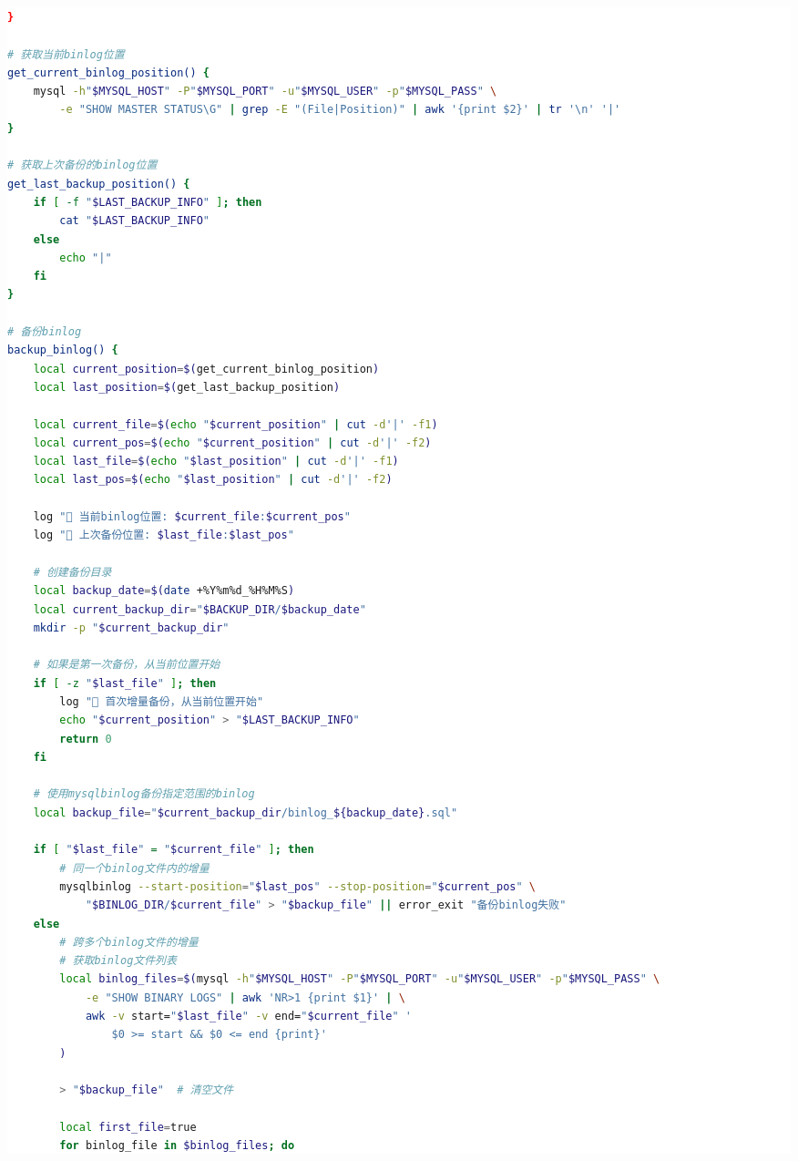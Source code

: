 ```bash
}

# 获取当前binlog位置
get_current_binlog_position() {
    mysql -h"$MYSQL_HOST" -P"$MYSQL_PORT" -u"$MYSQL_USER" -p"$MYSQL_PASS" \
        -e "SHOW MASTER STATUS\G" | grep -E "(File|Position)" | awk '{print $2}' | tr '\n' '|'
}

# 获取上次备份的binlog位置
get_last_backup_position() {
    if [ -f "$LAST_BACKUP_INFO" ]; then
        cat "$LAST_BACKUP_INFO"
    else
        echo "|"
    fi
}

# 备份binlog
backup_binlog() {
    local current_position=$(get_current_binlog_position)
    local last_position=$(get_last_backup_position)
    
    local current_file=$(echo "$current_position" | cut -d'|' -f1)
    local current_pos=$(echo "$current_position" | cut -d'|' -f2)
    local last_file=$(echo "$last_position" | cut -d'|' -f1)
    local last_pos=$(echo "$last_position" | cut -d'|' -f2)
    
    log "📍 当前binlog位置: $current_file:$current_pos"
    log "📍 上次备份位置: $last_file:$last_pos"
    
    # 创建备份目录
    local backup_date=$(date +%Y%m%d_%H%M%S)
    local current_backup_dir="$BACKUP_DIR/$backup_date"
    mkdir -p "$current_backup_dir"
    
    # 如果是第一次备份，从当前位置开始
    if [ -z "$last_file" ]; then
        log "🔄 首次增量备份，从当前位置开始"
        echo "$current_position" > "$LAST_BACKUP_INFO"
        return 0
    fi
    
    # 使用mysqlbinlog备份指定范围的binlog
    local backup_file="$current_backup_dir/binlog_${backup_date}.sql"
    
    if [ "$last_file" = "$current_file" ]; then
        # 同一个binlog文件内的增量
        mysqlbinlog --start-position="$last_pos" --stop-position="$current_pos" \
            "$BINLOG_DIR/$current_file" > "$backup_file" || error_exit "备份binlog失败"
    else
        # 跨多个binlog文件的增量
        # 获取binlog文件列表
        local binlog_files=$(mysql -h"$MYSQL_HOST" -P"$MYSQL_PORT" -u"$MYSQL_USER" -p"$MYSQL_PASS" \
            -e "SHOW BINARY LOGS" | awk 'NR>1 {print $1}' | \
            awk -v start="$last_file" -v end="$current_file" '
                $0 >= start && $0 <= end {print}'
        )
        
        > "$backup_file"  # 清空文件
        
        local first_file=true
        for binlog_file in $binlog_files; do
```